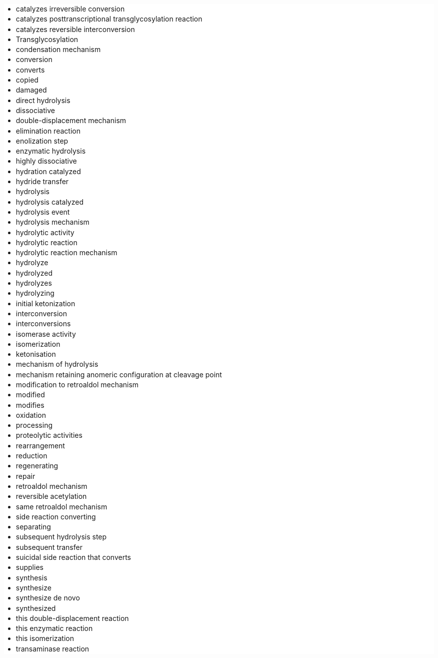 - catalyzes irreversible conversion
- catalyzes posttranscriptional transglycosylation reaction
- catalyzes reversible interconversion
- Transglycosylation
- condensation mechanism
- conversion
- converts
- copied
- damaged
- direct hydrolysis
- dissociative
- double-displacement mechanism
- elimination reaction
- enolization step
- enzymatic hydrolysis
- highly dissociative
- hydration catalyzed
- hydride transfer
- hydrolysis
- hydrolysis catalyzed
- hydrolysis event
- hydrolysis mechanism
- hydrolytic activity
- hydrolytic reaction
- hydrolytic reaction mechanism
- hydrolyze
- hydrolyzed
- hydrolyzes
- hydrolyzing
- initial ketonization
- interconversion
- interconversions
- isomerase activity
- isomerization
- ketonisation
- mechanism of hydrolysis
- mechanism retaining anomeric configuration at cleavage point
- modification to retroaldol mechanism
- modified
- modifies
- oxidation
- processing
- proteolytic activities
- rearrangement
- reduction
- regenerating
- repair
- retroaldol mechanism
- reversible acetylation
- same retroaldol mechanism
- side reaction converting
- separating
- subsequent hydrolysis step
- subsequent transfer
- suicidal side reaction that converts
- supplies
- synthesis
- synthesize
- synthesize de novo
- synthesized
- this double-displacement reaction
- this enzymatic reaction
- this isomerization
- transaminase reaction